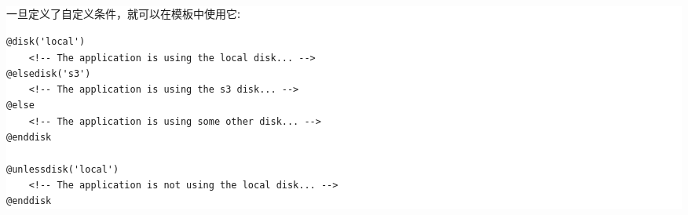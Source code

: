 一旦定义了自定义条件，就可以在模板中使用它:

```blade
@disk('local')
    <!-- The application is using the local disk... -->
@elsedisk('s3')
    <!-- The application is using the s3 disk... -->
@else
    <!-- The application is using some other disk... -->
@enddisk

@unlessdisk('local')
    <!-- The application is not using the local disk... -->
@enddisk
```
